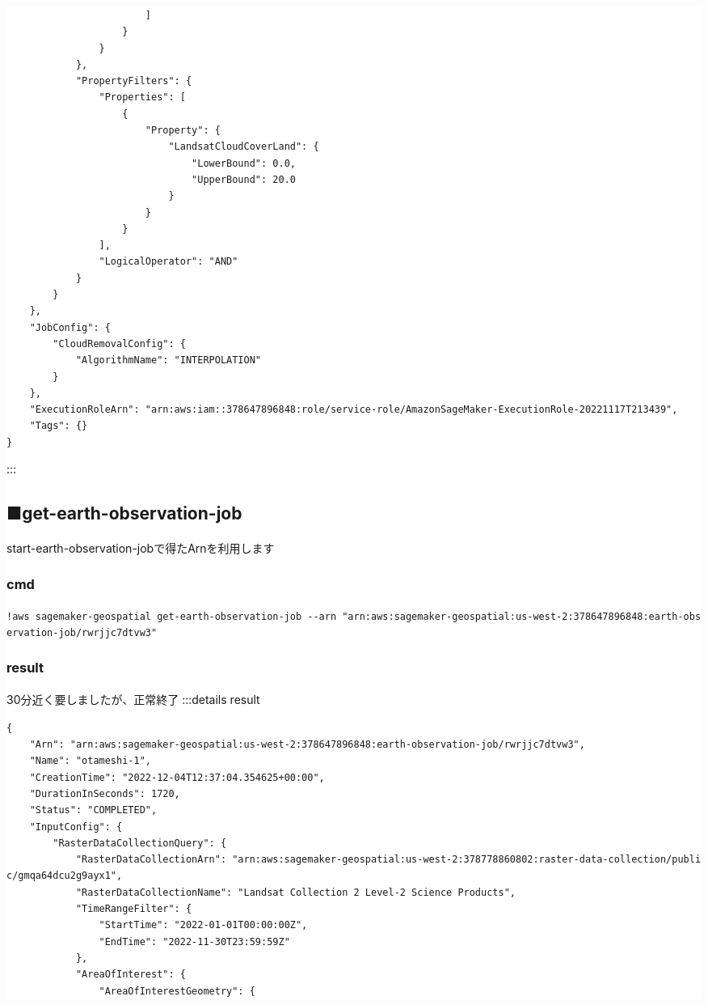```
                        ]
                    }
                }
            },
            "PropertyFilters": {
                "Properties": [
                    {
                        "Property": {
                            "LandsatCloudCoverLand": {
                                "LowerBound": 0.0,
                                "UpperBound": 20.0
                            }
                        }
                    }
                ],
                "LogicalOperator": "AND"
            }
        }
    },
    "JobConfig": {
        "CloudRemovalConfig": {
            "AlgorithmName": "INTERPOLATION"
        }
    },
    "ExecutionRoleArn": "arn:aws:iam::378647896848:role/service-role/AmazonSageMaker-ExecutionRole-20221117T213439",
    "Tags": {}
}
```
:::


## ■get-earth-observation-job
start-earth-observation-jobで得たArnを利用します
### cmd
```
!aws sagemaker-geospatial get-earth-observation-job --arn "arn:aws:sagemaker-geospatial:us-west-2:378647896848:earth-observation-job/rwrjjc7dtvw3"
```

### result
30分近く要しましたが、正常終了
:::details result
```
{
    "Arn": "arn:aws:sagemaker-geospatial:us-west-2:378647896848:earth-observation-job/rwrjjc7dtvw3",
    "Name": "otameshi-1",
    "CreationTime": "2022-12-04T12:37:04.354625+00:00",
    "DurationInSeconds": 1720,
    "Status": "COMPLETED",
    "InputConfig": {
        "RasterDataCollectionQuery": {
            "RasterDataCollectionArn": "arn:aws:sagemaker-geospatial:us-west-2:378778860802:raster-data-collection/public/gmqa64dcu2g9ayx1",
            "RasterDataCollectionName": "Landsat Collection 2 Level-2 Science Products",
            "TimeRangeFilter": {
                "StartTime": "2022-01-01T00:00:00Z",
                "EndTime": "2022-11-30T23:59:59Z"
            },
            "AreaOfInterest": {
                "AreaOfInterestGeometry": {
```